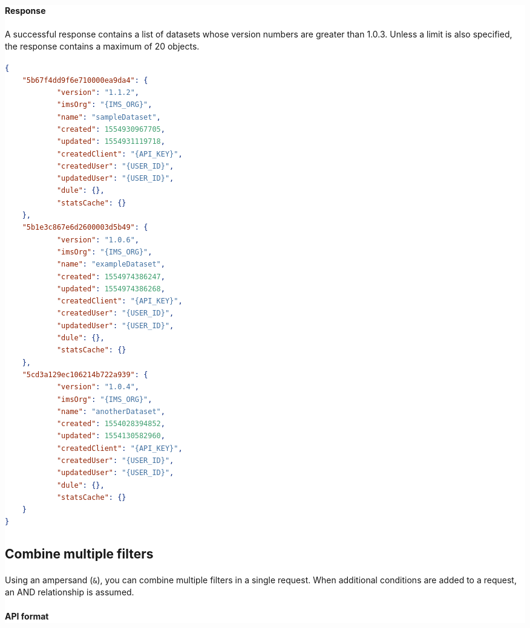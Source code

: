 #### Response

A successful response contains a list of datasets whose version numbers are greater than 1.0.3. Unless a limit is also specified, the response contains a maximum of 20 objects.

```json
{
    "5b67f4dd9f6e710000ea9da4": {
            "version": "1.1.2",
            "imsOrg": "{IMS_ORG}",
            "name": "sampleDataset",
            "created": 1554930967705,
            "updated": 1554931119718,
            "createdClient": "{API_KEY}",
            "createdUser": "{USER_ID}",
            "updatedUser": "{USER_ID}",
            "dule": {},
            "statsCache": {}
    },
    "5b1e3c867e6d2600003d5b49": {
            "version": "1.0.6",
            "imsOrg": "{IMS_ORG}",
            "name": "exampleDataset",
            "created": 1554974386247,
            "updated": 1554974386268,
            "createdClient": "{API_KEY}",
            "createdUser": "{USER_ID}",
            "updatedUser": "{USER_ID}",
            "dule": {},
            "statsCache": {}
    },
    "5cd3a129ec106214b722a939": {
            "version": "1.0.4",
            "imsOrg": "{IMS_ORG}",
            "name": "anotherDataset",
            "created": 1554028394852,
            "updated": 1554130582960,
            "createdClient": "{API_KEY}",
            "createdUser": "{USER_ID}",
            "updatedUser": "{USER_ID}",
            "dule": {},
            "statsCache": {}
    }
}
```

## Combine multiple filters

Using an ampersand (`&`), you can combine multiple filters in a single request. When additional conditions are added to a request, an AND relationship is assumed. 

#### API format

